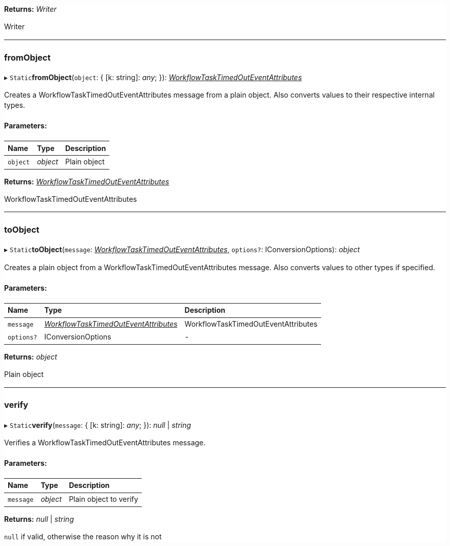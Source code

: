 **Returns:** *Writer*

Writer

___

### fromObject

▸ `Static`**fromObject**(`object`: { [k: string]: *any*;  }): [*WorkflowTaskTimedOutEventAttributes*](proto.temporal.api.history.v1.workflowtasktimedouteventattributes.md)

Creates a WorkflowTaskTimedOutEventAttributes message from a plain object. Also converts values to their respective internal types.

#### Parameters:

Name | Type | Description |
:------ | :------ | :------ |
`object` | *object* | Plain object   |

**Returns:** [*WorkflowTaskTimedOutEventAttributes*](proto.temporal.api.history.v1.workflowtasktimedouteventattributes.md)

WorkflowTaskTimedOutEventAttributes

___

### toObject

▸ `Static`**toObject**(`message`: [*WorkflowTaskTimedOutEventAttributes*](proto.temporal.api.history.v1.workflowtasktimedouteventattributes.md), `options?`: IConversionOptions): *object*

Creates a plain object from a WorkflowTaskTimedOutEventAttributes message. Also converts values to other types if specified.

#### Parameters:

Name | Type | Description |
:------ | :------ | :------ |
`message` | [*WorkflowTaskTimedOutEventAttributes*](proto.temporal.api.history.v1.workflowtasktimedouteventattributes.md) | WorkflowTaskTimedOutEventAttributes   |
`options?` | IConversionOptions | - |

**Returns:** *object*

Plain object

___

### verify

▸ `Static`**verify**(`message`: { [k: string]: *any*;  }): *null* \| *string*

Verifies a WorkflowTaskTimedOutEventAttributes message.

#### Parameters:

Name | Type | Description |
:------ | :------ | :------ |
`message` | *object* | Plain object to verify   |

**Returns:** *null* \| *string*

`null` if valid, otherwise the reason why it is not
